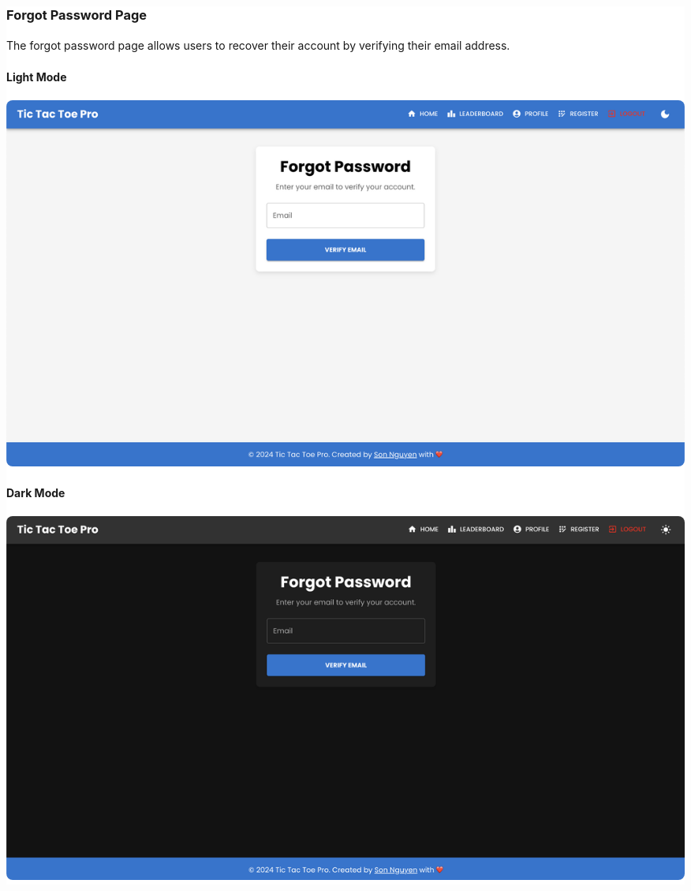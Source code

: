 ### Forgot Password Page

The forgot password page allows users to recover their account by verifying their email address.

#### Light Mode

<p align="center">
  <img src="images/forgot-password.png" alt="Forgot Password Page" width="100%" style="border-radius: 8px">
</p>

#### Dark Mode

<p align="center">
  <img src="images/forgot-password-dark.png" alt="Forgot Password Page (Dark Mode)" width="100%" style="border-radius: 8px">
</p>

